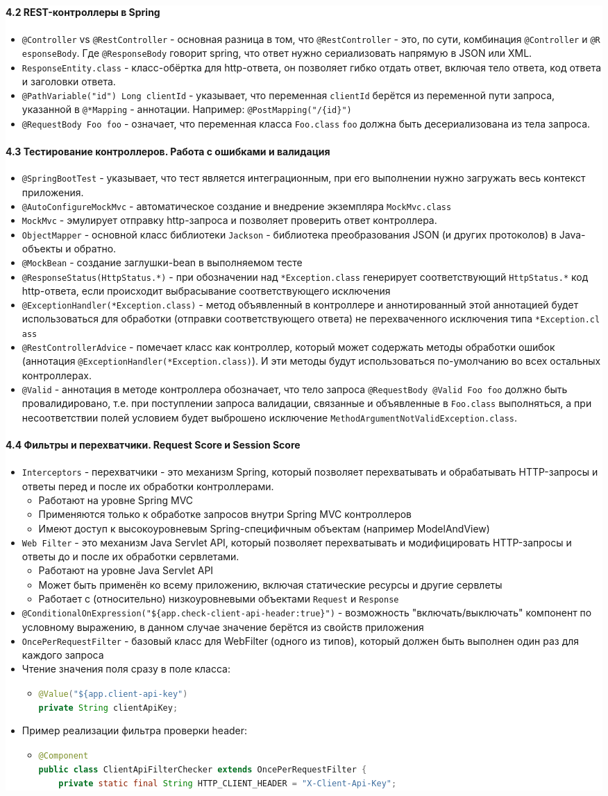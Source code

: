 #### 4.2 REST-контроллеры в Spring
* `@Controller` vs `@RestController` - основная разница в том, что `@RestController` - это, по сути, комбинация `@Controller` и `@ResponseBody`. Где `@ResponseBody` говорит spring, что ответ нужно сериализовать напрямую в JSON или XML.
* `ResponseEntity.class` - класс-обёртка для http-ответа, он позволяет гибко отдать ответ, включая тело ответа, код ответа и заголовки ответа.
* `@PathVariable("id") Long clientId` - указывает, что переменная `clientId` берётся из переменной пути запроса, указанной в `@*Mapping` - аннотации. Например: `@PostMapping("/{id}")`
* `@RequestBody Foo foo` - означает, что переменная класса `Foo.class` `foo` должна быть десериализована из тела запроса.


#### 4.3 Тестирование контроллеров. Работа с ошибками и валидация
* `@SpringBootTest` - указывает, что тест является интеграционным, при его выполнении нужно загружать весь контекст приложения.
* `@AutoConfigureMockMvc` - автоматическое создание и внедрение экземпляра `MockMvc.class`
* `MockMvc` - эмулирует отправку http-запроса и позволяет проверить ответ контроллера.
* `ObjectMapper` - основной класс библиотеки `Jackson` - библиотека преобразования JSON (и других протоколов) в Java-объекты и обратно.
* `@MockBean` - создание заглушки-bean в выполняемом тесте
* `@ResponseStatus(HttpStatus.*)` - при обозначении над `*Exception.class` генерирует соответствующий `HttpStatus.*` код http-ответа, если происходит выбрасывание соответствующего исключения
* `@ExceptionHandler(*Exception.class)` - метод объявленный в контроллере и аннотированный этой аннотацией будет использоваться для обработки (отправки соответствующего ответа) не перехваченного исключения типа `*Exception.class`
* `@RestControllerAdvice` - помечает класс как контроллер, который может содержать методы обработки ошибок (аннотация `@ExceptionHandler(*Exception.class)`). И эти методы будут использоваться по-умолчанию во всех остальных контроллерах.
* `@Valid` - аннотация в методе контроллера обозначает, что тело запроса `@RequestBody @Valid Foo foo` должно быть провалидировано, т.е. при поступлении запроса валидации, связанные и объявленные в `Foo.class` выполняться, а при несоответствии полей условием будет выброшено исключение `MethodArgumentNotValidException.class`.


#### 4.4 Фильтры и перехватчики. Request Score и Session Score
* `Interceptors` - перехватчики - это механизм Spring, который позволяет перехватывать и обрабатывать HTTP-запросы и ответы перед и после их обработки контроллерами.
  - Работают на уровне Spring MVC
  - Применяются только к обработке запросов внутри Spring MVC контроллеров
  - Имеют доступ к высокоуровневым Spring-специфичным объектам (например ModelAndView)
* `Web Filter` - это механизм Java Servlet API, который позволяет перехватывать и модифицировать HTTP-запросы и ответы до и после их обработки сервлетами.
  - Работают на уровне Java Servlet API
  - Может быть применён ко всему приложению, включая статические ресурсы и другие сервлеты
  - Работает с (относительно) низкоуровневыми объектами `Request` и `Response`
* `@ConditionalOnExpression("${app.check-client-api-header:true}")` - возможность "включать/выключать" компонент по условному выражению, в данном случае значение берётся из свойств приложения
* `OncePerRequestFilter` - базовый класс для WebFilter (одного из типов), который должен быть выполнен один раз для каждого запроса
* Чтение значения поля сразу в поле класса:
  - ```java
    @Value("${app.client-api-key")
    private String clientApiKey;
    ``` 
* Пример реализации фильтра проверки header:
  - ```java
    @Component
    public class ClientApiFilterChecker extends OncePerRequestFilter {
        private static final String HTTP_CLIENT_HEADER = "X-Client-Api-Key";
    